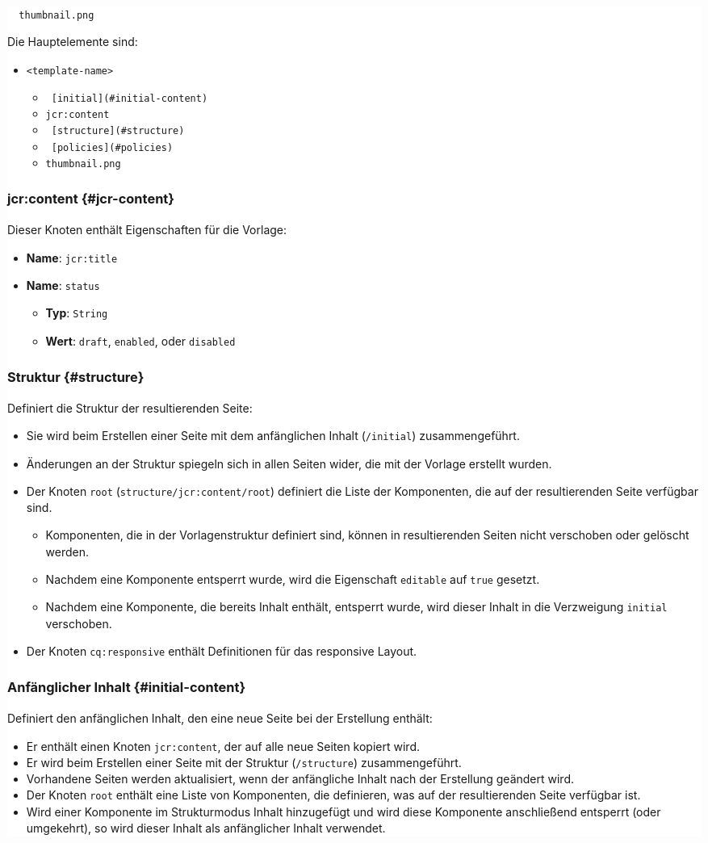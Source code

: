 ```xml
  thumbnail.png
```

Die Hauptelemente sind:

* `<template-name>`

   * ` [initial](#initial-content)`
   * `jcr:content`
   * ` [structure](#structure)`
   * ` [policies](#policies)`
   * `thumbnail.png`

### jcr:content {#jcr-content}

Dieser Knoten enthält Eigenschaften für die Vorlage:

* **Name**: `jcr:title`

* **Name**: `status`

   * **Typ**: `String`

   * **Wert**: `draft`, `enabled`, oder `disabled`

### Struktur {#structure}

Definiert die Struktur der resultierenden Seite:

* Sie wird beim Erstellen einer Seite mit dem anfänglichen Inhalt (`/initial`) zusammengeführt.
* Änderungen an der Struktur spiegeln sich in allen Seiten wider, die mit der Vorlage erstellt wurden.
* Der Knoten `root` (`structure/jcr:content/root`) definiert die Liste der Komponenten, die auf der resultierenden Seite verfügbar sind.

   * Komponenten, die in der Vorlagenstruktur definiert sind, können in resultierenden Seiten nicht verschoben oder gelöscht werden.
   * Nachdem eine Komponente entsperrt wurde, wird die Eigenschaft `editable` auf `true` gesetzt.

   * Nachdem eine Komponente, die bereits Inhalt enthält, entsperrt wurde, wird dieser Inhalt in die Verzweigung `initial` verschoben.

* Der Knoten `cq:responsive` enthält Definitionen für das responsive Layout.

### Anfänglicher Inhalt {#initial-content}

Definiert den anfänglichen Inhalt, den eine neue Seite bei der Erstellung enthält:

* Er enthält einen Knoten `jcr:content`, der auf alle neue Seiten kopiert wird.
* Er wird beim Erstellen einer Seite mit der Struktur (`/structure`) zusammengeführt.
* Vorhandene Seiten werden aktualisiert, wenn der anfängliche Inhalt nach der Erstellung geändert wird.
* Der Knoten `root` enthält eine Liste von Komponenten, die definieren, was auf der resultierenden Seite verfügbar ist.
* Wird einer Komponente im Strukturmodus Inhalt hinzugefügt und wird diese Komponente anschließend entsperrt (oder umgekehrt), so wird dieser Inhalt als anfänglicher Inhalt verwendet.
